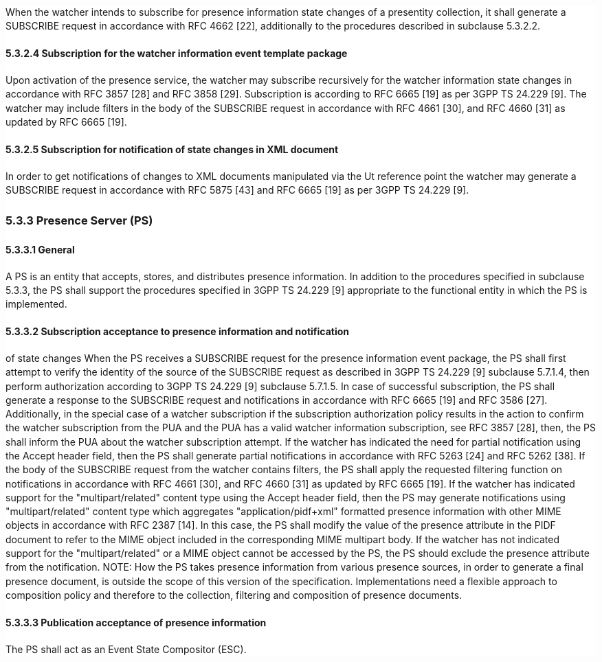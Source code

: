 When the watcher intends to subscribe for presence information state changes
of a presentity collection, it shall generate a SUBSCRIBE request in
accordance with RFC 4662 [22], additionally to the procedures described in
subclause 5.3.2.2.
#### 5.3.2.4 Subscription for the watcher information event template package
Upon activation of the presence service, the watcher may subscribe recursively
for the watcher information state changes in accordance with RFC 3857 [28] and
RFC 3858 [29]. Subscription is according to RFC 6665 [19] as per 3GPP TS
24.229 [9].
The watcher may include filters in the body of the SUBSCRIBE request in
accordance with RFC 4661 [30], and RFC 4660 [31] as updated by RFC 6665 [19].
#### 5.3.2.5 Subscription for notification of state changes in XML document
In order to get notifications of changes to XML documents manipulated via the
Ut reference point the watcher may generate a SUBSCRIBE request in accordance
with RFC 5875 [43] and RFC 6665 [19] as per 3GPP TS 24.229 [9].
### 5.3.3 Presence Server (PS)
#### 5.3.3.1 General
A PS is an entity that accepts, stores, and distributes presence information.
In addition to the procedures specified in subclause 5.3.3, the PS shall
support the procedures specified in 3GPP TS 24.229 [9] appropriate to the
functional entity in which the PS is implemented.
#### 5.3.3.2 Subscription acceptance to presence information and notification
of state changes
When the PS receives a SUBSCRIBE request for the presence information event
package, the PS shall first attempt to verify the identity of the source of
the SUBSCRIBE request as described in 3GPP TS 24.229 [9] subclause 5.7.1.4,
then perform authorization according to 3GPP TS 24.229 [9] subclause 5.7.1.5.
In case of successful subscription, the PS shall generate a response to the
SUBSCRIBE request and notifications in accordance with RFC 6665 [19] and RFC
3586 [27].
Additionally, in the special case of a watcher subscription if the
subscription authorization policy results in the action to confirm the watcher
subscription from the PUA and the PUA has a valid watcher information
subscription, see RFC 3857 [28], then, the PS shall inform the PUA about the
watcher subscription attempt.
If the watcher has indicated the need for partial notification using the
Accept header field, then the PS shall generate partial notifications in
accordance with RFC 5263 [24] and RFC 5262 [38].
If the body of the SUBSCRIBE request from the watcher contains filters, the PS
shall apply the requested filtering function on notifications in accordance
with RFC 4661 [30], and RFC 4660 [31] as updated by RFC 6665 [19].
If the watcher has indicated support for the \"multipart/related\" content
type using the Accept header field, then the PS may generate notifications
using \"multipart/related\" content type which aggregates
\"application/pidf+xml\" formatted presence information with other MIME
objects in accordance with RFC 2387 [14]. In this case, the PS shall modify
the value of the presence attribute in the PIDF document to refer to the MIME
object included in the corresponding MIME multipart body. If the watcher has
not indicated support for the \"multipart/related\" or a MIME object cannot be
accessed by the PS, the PS should exclude the presence attribute from the
notification.
NOTE: How the PS takes presence information from various presence sources, in
order to generate a final presence document, is outside the scope of this
version of the specification. Implementations need a flexible approach to
composition policy and therefore to the collection, filtering and composition
of presence documents.
#### 5.3.3.3 Publication acceptance of presence information
The PS shall act as an Event State Compositor (ESC).
